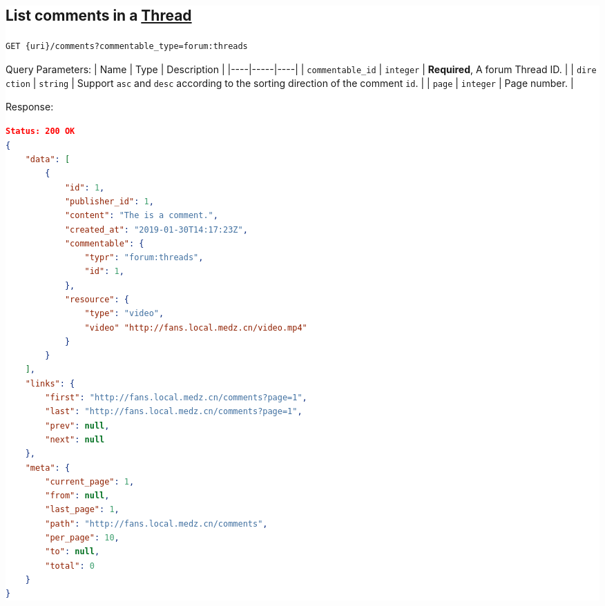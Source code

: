 ## List comments in a [Thread](forum/threads.md)

```
GET {uri}/comments?commentable_type=forum:threads
```

Query Parameters:
| Name | Type | Description |
|----|-----|----|
| `commentable_id` | `integer` | **Required**, A forum Thread ID. |
| `direction` | `string` | Support `asc` and `desc` according to the sorting direction of the comment `id`. |
| `page` | `integer` | Page number. |

Response:
```json
Status: 200 OK
{
    "data": [
        {
            "id": 1,
            "publisher_id": 1,
            "content": "The is a comment.",
            "created_at": "2019-01-30T14:17:23Z",
            "commentable": {
                "typr": "forum:threads",
                "id": 1,
            },
            "resource": {
                "type": "video",
                "video" "http://fans.local.medz.cn/video.mp4"
            }
        }
    ],
    "links": {
        "first": "http://fans.local.medz.cn/comments?page=1",
        "last": "http://fans.local.medz.cn/comments?page=1",
        "prev": null,
        "next": null
    },
    "meta": {
        "current_page": 1,
        "from": null,
        "last_page": 1,
        "path": "http://fans.local.medz.cn/comments",
        "per_page": 10,
        "to": null,
        "total": 0
    }
}
```
